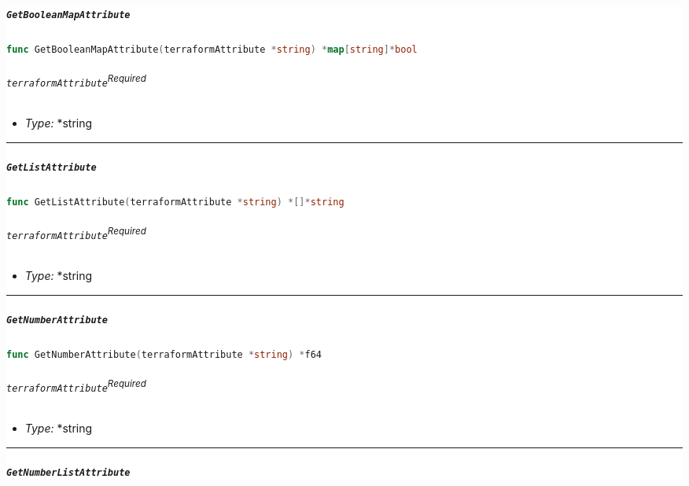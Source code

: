 ##### `GetBooleanMapAttribute` <a name="GetBooleanMapAttribute" id="@cdktf/provider-datadog.dataDatadogSecurityMonitoringRules.DataDatadogSecurityMonitoringRules.getBooleanMapAttribute"></a>

```go
func GetBooleanMapAttribute(terraformAttribute *string) *map[string]*bool
```

###### `terraformAttribute`<sup>Required</sup> <a name="terraformAttribute" id="@cdktf/provider-datadog.dataDatadogSecurityMonitoringRules.DataDatadogSecurityMonitoringRules.getBooleanMapAttribute.parameter.terraformAttribute"></a>

- *Type:* *string

---

##### `GetListAttribute` <a name="GetListAttribute" id="@cdktf/provider-datadog.dataDatadogSecurityMonitoringRules.DataDatadogSecurityMonitoringRules.getListAttribute"></a>

```go
func GetListAttribute(terraformAttribute *string) *[]*string
```

###### `terraformAttribute`<sup>Required</sup> <a name="terraformAttribute" id="@cdktf/provider-datadog.dataDatadogSecurityMonitoringRules.DataDatadogSecurityMonitoringRules.getListAttribute.parameter.terraformAttribute"></a>

- *Type:* *string

---

##### `GetNumberAttribute` <a name="GetNumberAttribute" id="@cdktf/provider-datadog.dataDatadogSecurityMonitoringRules.DataDatadogSecurityMonitoringRules.getNumberAttribute"></a>

```go
func GetNumberAttribute(terraformAttribute *string) *f64
```

###### `terraformAttribute`<sup>Required</sup> <a name="terraformAttribute" id="@cdktf/provider-datadog.dataDatadogSecurityMonitoringRules.DataDatadogSecurityMonitoringRules.getNumberAttribute.parameter.terraformAttribute"></a>

- *Type:* *string

---

##### `GetNumberListAttribute` <a name="GetNumberListAttribute" id="@cdktf/provider-datadog.dataDatadogSecurityMonitoringRules.DataDatadogSecurityMonitoringRules.getNumberListAttribute"></a>
